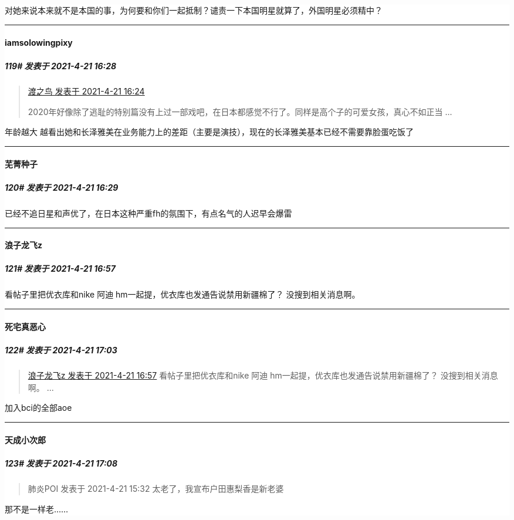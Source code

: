 
对她来说本来就不是本国的事，为何要和你们一起抵制？谴责一下本国明星就算了，外国明星必须精中？


*****

####  iamsolowingpixy  
##### 119#       发表于 2021-4-21 16:28


<blockquote><a href="httphttps://bbs.saraba1st.com/2b/forum.php?mod=redirect&amp;goto=findpost&amp;pid=51012999&amp;ptid=2000161" target="_blank">渡之鸟 发表于 2021-4-21 16:24</a>

2020年好像除了逃耻的特别篇没有上过一部戏吧，在日本都感觉不行了。同样是高个子的可爱女孩，真心不如正当 ...</blockquote>
年龄越大 越看出她和长泽雅美在业务能力上的差距（主要是演技），现在的长泽雅美基本已经不需要靠脸蛋吃饭了


*****

####  芜菁种子  
##### 120#       发表于 2021-4-21 16:29


已经不追日星和声优了，在日本这种严重fh的氛围下，有点名气的人迟早会爆雷




*****

####  浪子龙飞z  
##### 121#       发表于 2021-4-21 16:57


看帖子里把优衣库和nike 阿迪 hm一起提，优衣库也发通告说禁用新疆棉了？
没搜到相关消息啊。


*****

####  死宅真恶心  
##### 122#       发表于 2021-4-21 17:03


<blockquote><a href="httphttps://bbs.saraba1st.com/2b/forum.php?mod=redirect&amp;goto=findpost&amp;pid=51013419&amp;ptid=2000161" target="_blank">浪子龙飞z 发表于 2021-4-21 16:57</a>
看帖子里把优衣库和nike 阿迪 hm一起提，优衣库也发通告说禁用新疆棉了？
没搜到相关消息啊。 ...</blockquote>
加入bci的全部aoe


*****

####  天成小次郎  
##### 123#       发表于 2021-4-21 17:08


<blockquote>肺炎POI 发表于 2021-4-21 15:32
太老了，我宣布户田惠梨香是新老婆</blockquote>
那不是一样老……


                                             